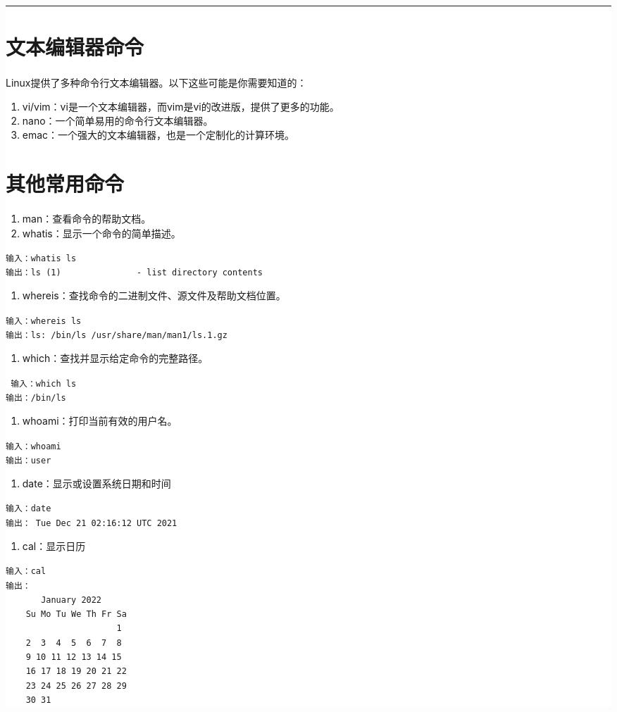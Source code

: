------

# 文本编辑器命令

Linux提供了多种命令行文本编辑器。以下这些可能是你需要知道的：

1. vi/vim：vi是一个文本编辑器，而vim是vi的改进版，提供了更多的功能。
2. nano：一个简单易用的命令行文本编辑器。
3. emac：一个强大的文本编辑器，也是一个定制化的计算环境。

# 其他常用命令

1. man：查看命令的帮助文档。
2. whatis：显示一个命令的简单描述。

```
输入：whatis ls
输出：ls (1)               - list directory contents
```

1. whereis：查找命令的二进制文件、源文件及帮助文档位置。

```
输入：whereis ls
输出：ls: /bin/ls /usr/share/man/man1/ls.1.gz
```

1. which：查找并显示给定命令的完整路径。

```
 输入：which ls
输出：/bin/ls
```

1. whoami：打印当前有效的用户名。

```
输入：whoami
输出：user
```

1. date：显示或设置系统日期和时间

```
输入：date
输出： Tue Dec 21 02:16:12 UTC 2021
```

1. cal：显示日历

```
输入：cal
输出：
       January 2022      
    Su Mo Tu We Th Fr Sa  
                      1  
    2  3  4  5  6  7  8  
    9 10 11 12 13 14 15  
    16 17 18 19 20 21 22  
    23 24 25 26 27 28 29  
    30 31                 
```
